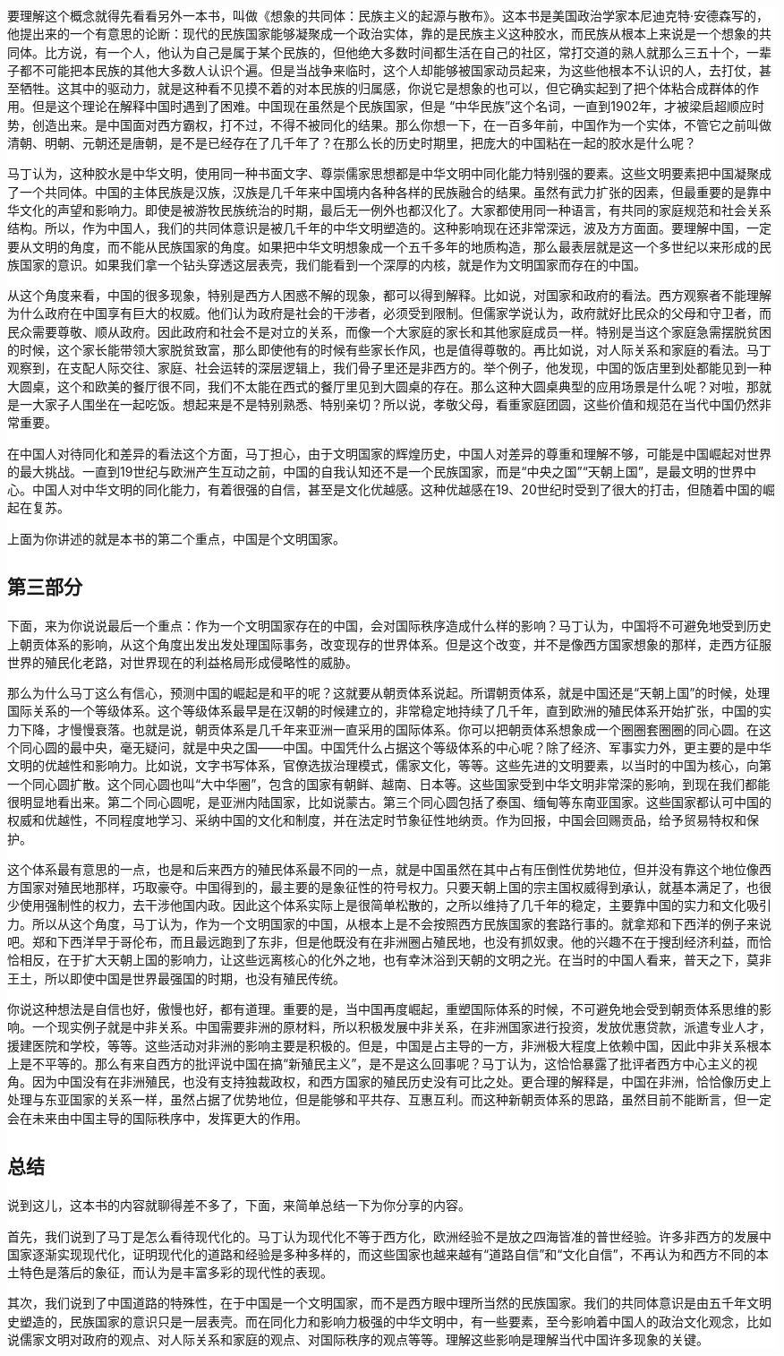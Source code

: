 要理解这个概念就得先看看另外一本书，叫做《想象的共同体：民族主义的起源与散布》。这本书是美国政治学家本尼迪克特·安德森写的，他提出来的一个有意思的论断：现代的民族国家能够凝聚成一个政治实体，靠的是民族主义这种胶水，而民族从根本上来说是一个想象的共同体。比方说，有一个人，他认为自己是属于某个民族的，但他绝大多数时间都生活在自己的社区，常打交道的熟人就那么三五十个，一辈子都不可能把本民族的其他大多数人认识个遍。但是当战争来临时，这个人却能够被国家动员起来，为这些他根本不认识的人，去打仗，甚至牺牲。这其中的驱动力，就是这种看不见摸不着的对本民族的归属感，你说它是想象的也可以，但它确实起到了把个体粘合成群体的作用。但是这个理论在解释中国时遇到了困难。中国现在虽然是个民族国家，但是 “中华民族”这个名词，一直到1902年，才被梁启超顺应时势，创造出来。是中国面对西方霸权，打不过，不得不被同化的结果。那么你想一下，在一百多年前，中国作为一个实体，不管它之前叫做清朝、明朝、元朝还是唐朝，是不是已经存在了几千年了？在那么长的历史时期里，把庞大的中国粘在一起的胶水是什么呢？

马丁认为，这种胶水是中华文明，使用同一种书面文字、尊崇儒家思想都是中华文明中同化能力特别强的要素。这些文明要素把中国凝聚成了一个共同体。中国的主体民族是汉族，汉族是几千年来中国境内各种各样的民族融合的结果。虽然有武力扩张的因素，但最重要的是靠中华文化的声望和影响力。即使是被游牧民族统治的时期，最后无一例外也都汉化了。大家都使用同一种语言，有共同的家庭规范和社会关系结构。所以，作为中国人，我们的共同体意识是被几千年的中华文明塑造的。这种影响现在还非常深远，波及方方面面。要理解中国，一定要从文明的角度，而不能从民族国家的角度。如果把中华文明想象成一个五千多年的地质构造，那么最表层就是这一个多世纪以来形成的民族国家的意识。如果我们拿一个钻头穿透这层表壳，我们能看到一个深厚的内核，就是作为文明国家而存在的中国。

从这个角度来看，中国的很多现象，特别是西方人困惑不解的现象，都可以得到解释。比如说，对国家和政府的看法。西方观察者不能理解为什么政府在中国享有巨大的权威。他们认为政府是社会的干涉者，必须受到限制。但儒家学说认为，政府就好比民众的父母和守卫者，而民众需要尊敬、顺从政府。因此政府和社会不是对立的关系，而像一个大家庭的家长和其他家庭成员一样。特别是当这个家庭急需摆脱贫困的时候，这个家长能带领大家脱贫致富，那么即使他有的时候有些家长作风，也是值得尊敬的。再比如说，对人际关系和家庭的看法。马丁观察到，在支配人际交往、家庭、社会运转的深层逻辑上，我们骨子里还是非西方的。举个例子，他发现，中国的饭店里到处都能见到一种大圆桌，这个和欧美的餐厅很不同，我们不太能在西式的餐厅里见到大圆桌的存在。那么这种大圆桌典型的应用场景是什么呢？对啦，那就是一大家子人围坐在一起吃饭。想起来是不是特别熟悉、特别亲切？所以说，孝敬父母，看重家庭团圆，这些价值和规范在当代中国仍然非常重要。

在中国人对待同化和差异的看法这个方面，马丁担心，由于文明国家的辉煌历史，中国人对差异的尊重和理解不够，可能是中国崛起对世界的最大挑战。一直到19世纪与欧洲产生互动之前，中国的自我认知还不是一个民族国家，而是“中央之国”“天朝上国”，是最文明的世界中心。中国人对中华文明的同化能力，有着很强的自信，甚至是文化优越感。这种优越感在19、20世纪时受到了很大的打击，但随着中国的崛起在复苏。

上面为你讲述的就是本书的第二个重点，中国是个文明国家。



## 第三部分

下面，来为你说说最后一个重点：作为一个文明国家存在的中国，会对国际秩序造成什么样的影响？马丁认为，中国将不可避免地受到历史上朝贡体系的影响，从这个角度出发出发处理国际事务，改变现存的世界体系。但是这个改变，并不是像西方国家想象的那样，走西方征服世界的殖民化老路，对世界现在的利益格局形成侵略性的威胁。

那么为什么马丁这么有信心，预测中国的崛起是和平的呢？这就要从朝贡体系说起。所谓朝贡体系，就是中国还是“天朝上国”的时候，处理国际关系的一个等级体系。这个等级体系最早是在汉朝的时候建立的，非常稳定地持续了几千年，直到欧洲的殖民体系开始扩张，中国的实力下降，才慢慢衰落。也就是说，朝贡体系是几千年来亚洲一直采用的国际体系。你可以把朝贡体系想象成一个圈圈套圈圈的同心圆。在这个同心圆的最中央，毫无疑问，就是中央之国——中国。中国凭什么占据这个等级体系的中心呢？除了经济、军事实力外，更主要的是中华文明的优越性和影响力。比如说，文字书写体系，官僚选拔治理模式，儒家文化，等等。这些先进的文明要素，以当时的中国为核心，向第一个同心圆扩散。这个同心圆也叫“大中华圈”，包含的国家有朝鲜、越南、日本等。这些国家受到中华文明非常深的影响，到现在我们都能很明显地看出来。第二个同心圆呢，是亚洲内陆国家，比如说蒙古。第三个同心圆包括了泰国、缅甸等东南亚国家。这些国家都认可中国的权威和优越性，不同程度地学习、采纳中国的文化和制度，并在法定时节象征性地纳贡。作为回报，中国会回赐贡品，给予贸易特权和保护。

这个体系最有意思的一点，也是和后来西方的殖民体系最不同的一点，就是中国虽然在其中占有压倒性优势地位，但并没有靠这个地位像西方国家对殖民地那样，巧取豪夺。中国得到的，最主要的是象征性的符号权力。只要天朝上国的宗主国权威得到承认，就基本满足了，也很少使用强制性的权力，去干涉他国内政。因此这个体系实际上是很简单松散的，之所以维持了几千年的稳定，主要靠中国的实力和文化吸引力。所以从这个角度，马丁认为，作为一个文明国家的中国，从根本上是不会按照西方民族国家的套路行事的。就拿郑和下西洋的例子来说吧。郑和下西洋早于哥伦布，而且最远跑到了东非，但是他既没有在非洲圈占殖民地，也没有抓奴隶。他的兴趣不在于搜刮经济利益，而恰恰相反，在于扩大天朝上国的影响力，让这些远离核心的化外之地，也有幸沐浴到天朝的文明之光。在当时的中国人看来，普天之下，莫非王土，所以即使中国是世界最强国的时期，也没有殖民传统。

你说这种想法是自信也好，傲慢也好，都有道理。重要的是，当中国再度崛起，重塑国际体系的时候，不可避免地会受到朝贡体系思维的影响。一个现实例子就是中非关系。中国需要非洲的原材料，所以积极发展中非关系，在非洲国家进行投资，发放优惠贷款，派遣专业人才，援建医院和学校，等等。这些活动对非洲的影响主要是积极的。但是，中国是占主导的一方，非洲极大程度上依赖中国，因此中非关系根本上是不平等的。那么有来自西方的批评说中国在搞“新殖民主义”，是不是这么回事呢？马丁认为，这恰恰暴露了批评者西方中心主义的视角。因为中国没有在非洲殖民，也没有支持独裁政权，和西方国家的殖民历史没有可比之处。更合理的解释是，中国在非洲，恰恰像历史上处理与东亚国家的关系一样，虽然占据了优势地位，但是能够和平共存、互惠互利。而这种新朝贡体系的思路，虽然目前不能断言，但一定会在未来由中国主导的国际秩序中，发挥更大的作用。



## 总结

说到这儿，这本书的内容就聊得差不多了，下面，来简单总结一下为你分享的内容。

首先，我们说到了马丁是怎么看待现代化的。马丁认为现代化不等于西方化，欧洲经验不是放之四海皆准的普世经验。许多非西方的发展中国家逐渐实现现代化，证明现代化的道路和经验是多种多样的，而这些国家也越来越有“道路自信”和“文化自信”，不再认为和西方不同的本土特色是落后的象征，而认为是丰富多彩的现代性的表现。

其次，我们说到了中国道路的特殊性，在于中国是一个文明国家，而不是西方眼中理所当然的民族国家。我们的共同体意识是由五千年文明史塑造的，民族国家的意识只是一层表壳。而在同化力和影响力极强的中华文明中，有一些要素，至今影响着中国人的政治文化观念，比如说儒家文明对政府的观点、对人际关系和家庭的观点、对国际秩序的观点等等。理解这些影响是理解当代中国许多现象的关键。
